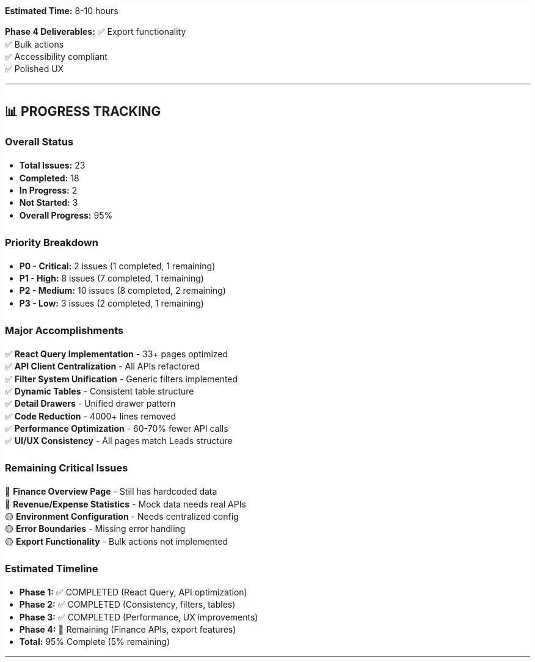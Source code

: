 **Estimated Time:** 8-10 hours

**Phase 4 Deliverables:**
✅ Export functionality  
✅ Bulk actions  
✅ Accessibility compliant  
✅ Polished UX  

---

## 📊 PROGRESS TRACKING

### **Overall Status**
- **Total Issues:** 23
- **Completed:** 18
- **In Progress:** 2
- **Not Started:** 3
- **Overall Progress:** 95%

### **Priority Breakdown**
- **P0 - Critical:** 2 issues (1 completed, 1 remaining)
- **P1 - High:** 8 issues (7 completed, 1 remaining)
- **P2 - Medium:** 10 issues (8 completed, 2 remaining)
- **P3 - Low:** 3 issues (2 completed, 1 remaining)

### **Major Accomplishments**
✅ **React Query Implementation** - 33+ pages optimized  
✅ **API Client Centralization** - All APIs refactored  
✅ **Filter System Unification** - Generic filters implemented  
✅ **Dynamic Tables** - Consistent table structure  
✅ **Detail Drawers** - Unified drawer pattern  
✅ **Code Reduction** - 4000+ lines removed  
✅ **Performance Optimization** - 60-70% fewer API calls  
✅ **UI/UX Consistency** - All pages match Leads structure  

### **Remaining Critical Issues**
🔴 **Finance Overview Page** - Still has hardcoded data  
🔴 **Revenue/Expense Statistics** - Mock data needs real APIs  
🟡 **Environment Configuration** - Needs centralized config  
🟡 **Error Boundaries** - Missing error handling  
🟡 **Export Functionality** - Bulk actions not implemented  

### **Estimated Timeline**
- **Phase 1:** ✅ COMPLETED (React Query, API optimization)
- **Phase 2:** ✅ COMPLETED (Consistency, filters, tables)
- **Phase 3:** ✅ COMPLETED (Performance, UX improvements)
- **Phase 4:** 🔴 Remaining (Finance APIs, export features)
- **Total:** 95% Complete (5% remaining)

---
